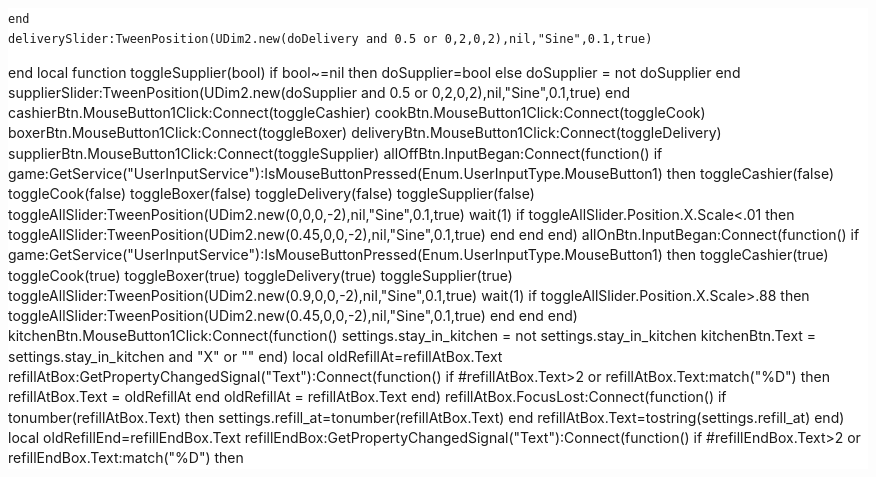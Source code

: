 	end
	deliverySlider:TweenPosition(UDim2.new(doDelivery and 0.5 or 0,2,0,2),nil,"Sine",0.1,true)
end
local function toggleSupplier(bool)
	if bool~=nil then
		doSupplier=bool
	else
		doSupplier = not doSupplier
	end
	supplierSlider:TweenPosition(UDim2.new(doSupplier and 0.5 or 0,2,0,2),nil,"Sine",0.1,true)
end
cashierBtn.MouseButton1Click:Connect(toggleCashier)
cookBtn.MouseButton1Click:Connect(toggleCook)
boxerBtn.MouseButton1Click:Connect(toggleBoxer)
deliveryBtn.MouseButton1Click:Connect(toggleDelivery)
supplierBtn.MouseButton1Click:Connect(toggleSupplier)
allOffBtn.InputBegan:Connect(function()
	if game:GetService("UserInputService"):IsMouseButtonPressed(Enum.UserInputType.MouseButton1) then
		toggleCashier(false)
		toggleCook(false)
		toggleBoxer(false)
		toggleDelivery(false)
		toggleSupplier(false)
		toggleAllSlider:TweenPosition(UDim2.new(0,0,0,-2),nil,"Sine",0.1,true)
		wait(1)
		if toggleAllSlider.Position.X.Scale<.01 then
			toggleAllSlider:TweenPosition(UDim2.new(0.45,0,0,-2),nil,"Sine",0.1,true)
		end
	end
end)
allOnBtn.InputBegan:Connect(function()
	if game:GetService("UserInputService"):IsMouseButtonPressed(Enum.UserInputType.MouseButton1) then
		toggleCashier(true)
		toggleCook(true)
		toggleBoxer(true)
		toggleDelivery(true)
		toggleSupplier(true)
		toggleAllSlider:TweenPosition(UDim2.new(0.9,0,0,-2),nil,"Sine",0.1,true)
		wait(1)
		if toggleAllSlider.Position.X.Scale>.88 then
			toggleAllSlider:TweenPosition(UDim2.new(0.45,0,0,-2),nil,"Sine",0.1,true)
		end
	end
end)
kitchenBtn.MouseButton1Click:Connect(function()
	settings.stay_in_kitchen = not settings.stay_in_kitchen
	kitchenBtn.Text = settings.stay_in_kitchen and "X" or ""
end)
local oldRefillAt=refillAtBox.Text
refillAtBox:GetPropertyChangedSignal("Text"):Connect(function()
	if #refillAtBox.Text>2 or refillAtBox.Text:match("%D") then
		refillAtBox.Text = oldRefillAt
	end
	oldRefillAt = refillAtBox.Text
end)
refillAtBox.FocusLost:Connect(function()
	if tonumber(refillAtBox.Text) then
		settings.refill_at=tonumber(refillAtBox.Text)
	end
	refillAtBox.Text=tostring(settings.refill_at)
end)
local oldRefillEnd=refillEndBox.Text
refillEndBox:GetPropertyChangedSignal("Text"):Connect(function()
	if #refillEndBox.Text>2 or refillEndBox.Text:match("%D") then
